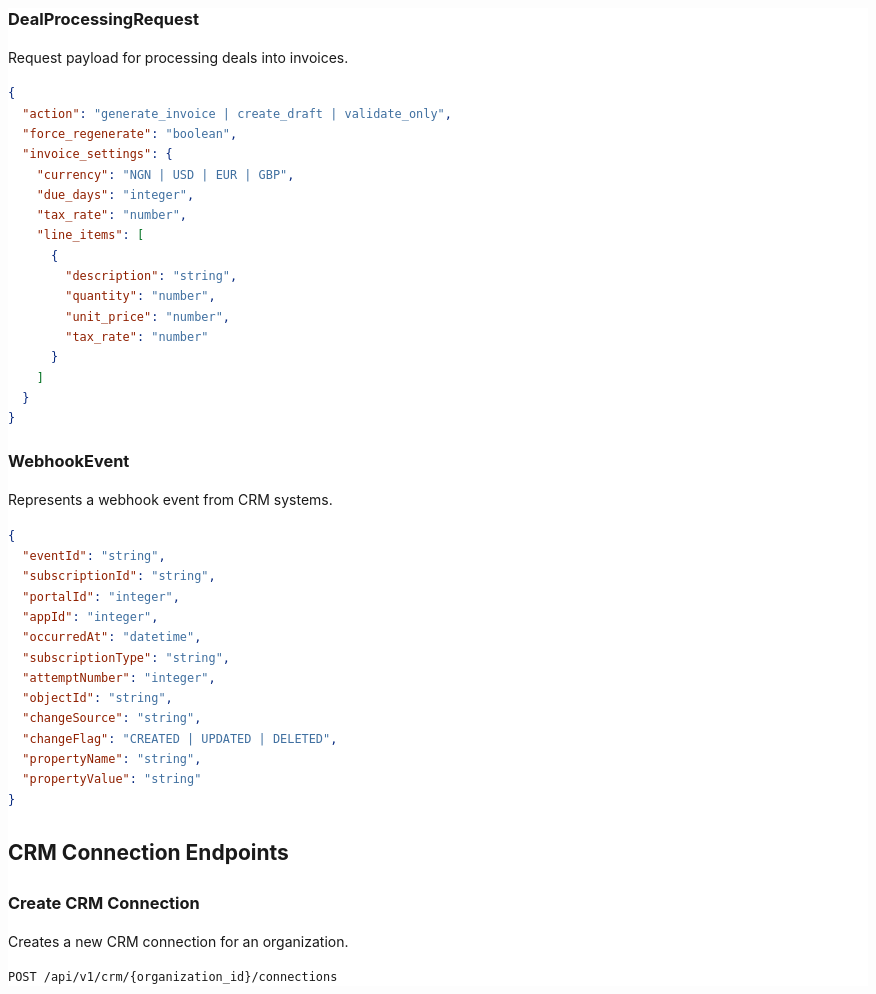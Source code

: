 ### DealProcessingRequest

Request payload for processing deals into invoices.

```json
{
  "action": "generate_invoice | create_draft | validate_only",
  "force_regenerate": "boolean",
  "invoice_settings": {
    "currency": "NGN | USD | EUR | GBP",
    "due_days": "integer",
    "tax_rate": "number",
    "line_items": [
      {
        "description": "string",
        "quantity": "number",
        "unit_price": "number",
        "tax_rate": "number"
      }
    ]
  }
}
```

### WebhookEvent

Represents a webhook event from CRM systems.

```json
{
  "eventId": "string",
  "subscriptionId": "string",
  "portalId": "integer",
  "appId": "integer",
  "occurredAt": "datetime",
  "subscriptionType": "string",
  "attemptNumber": "integer",
  "objectId": "string",
  "changeSource": "string",
  "changeFlag": "CREATED | UPDATED | DELETED",
  "propertyName": "string",
  "propertyValue": "string"
}
```

## CRM Connection Endpoints

### Create CRM Connection

Creates a new CRM connection for an organization.

```http
POST /api/v1/crm/{organization_id}/connections
```
